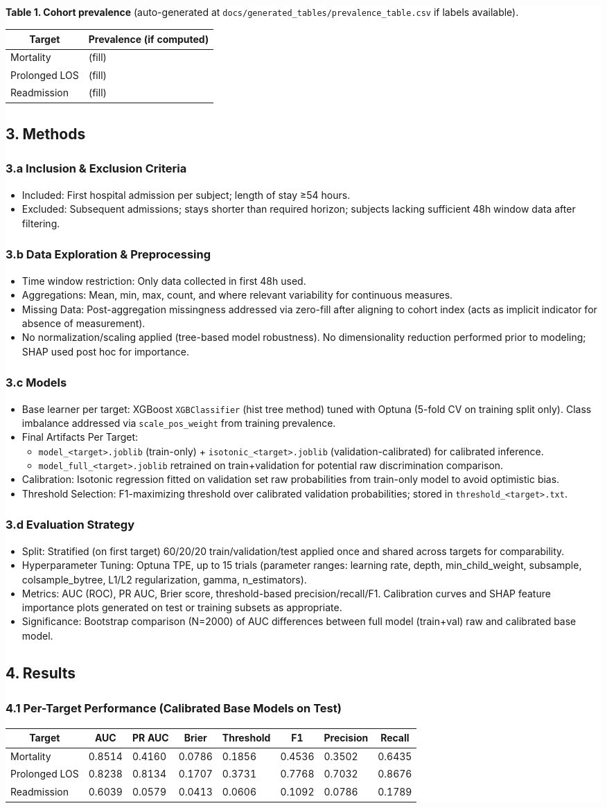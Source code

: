 **Table 1. Cohort prevalence** (auto-generated at `docs/generated_tables/prevalence_table.csv` if labels available).

| Target | Prevalence (if computed) |
|--------|--------------------------|
| Mortality | (fill) |
| Prolonged LOS | (fill) |
| Readmission | (fill) |

## 3. Methods
### 3.a Inclusion & Exclusion Criteria
- Included: First hospital admission per subject; length of stay ≥54 hours.
- Excluded: Subsequent admissions; stays shorter than required horizon; subjects lacking sufficient 48h window data after filtering.

### 3.b Data Exploration & Preprocessing
- Time window restriction: Only data collected in first 48h used.
- Aggregations: Mean, min, max, count, and where relevant variability for continuous measures.
- Missing Data: Post-aggregation missingness addressed via zero-fill after aligning to cohort index (acts as implicit indicator for absence of measurement).
- No normalization/scaling applied (tree-based model robustness). No dimensionality reduction performed prior to modeling; SHAP used post hoc for importance.

### 3.c Models
- Base learner per target: XGBoost `XGBClassifier` (hist tree method) tuned with Optuna (5-fold CV on training split only). Class imbalance addressed via `scale_pos_weight` from training prevalence.
- Final Artifacts Per Target:
  - `model_<target>.joblib` (train-only) + `isotonic_<target>.joblib` (validation-calibrated) for calibrated inference.
  - `model_full_<target>.joblib` retrained on train+validation for potential raw discrimination comparison.
- Calibration: Isotonic regression fitted on validation set raw probabilities from train-only model to avoid optimistic bias.
- Threshold Selection: F1-maximizing threshold over calibrated validation probabilities; stored in `threshold_<target>.txt`.

### 3.d Evaluation Strategy
- Split: Stratified (on first target) 60/20/20 train/validation/test applied once and shared across targets for comparability.
- Hyperparameter Tuning: Optuna TPE, up to 15 trials (parameter ranges: learning rate, depth, min_child_weight, subsample, colsample_bytree, L1/L2 regularization, gamma, n_estimators).
- Metrics: AUC (ROC), PR AUC, Brier score, threshold-based precision/recall/F1. Calibration curves and SHAP feature importance plots generated on test or training subsets as appropriate.
- Significance: Bootstrap comparison (N=2000) of AUC differences between full model (train+val) raw and calibrated base model.

## 4. Results
### 4.1 Per-Target Performance (Calibrated Base Models on Test)
| Target | AUC | PR AUC | Brier | Threshold | F1 | Precision | Recall |
|--------|-----|--------|-------|-----------|----|-----------|--------|
| Mortality | 0.8514 | 0.4160 | 0.0786 | 0.1856 | 0.4536 | 0.3502 | 0.6435 |
| Prolonged LOS | 0.8238 | 0.8134 | 0.1707 | 0.3731 | 0.7768 | 0.7032 | 0.8676 |
| Readmission | 0.6039 | 0.0579 | 0.0413 | 0.0606 | 0.1092 | 0.0786 | 0.1789 |
